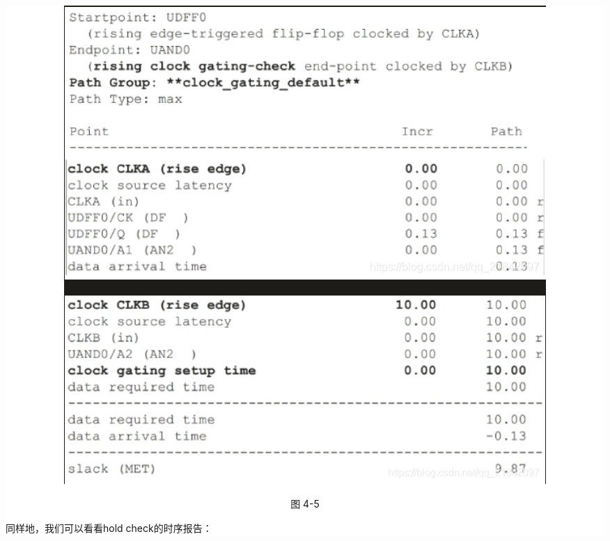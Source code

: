 <div align="center"><img src=".\pictures/STA_pct/image4-5.png" alt="Alt text"><p>图 4-5</p></div> 

同样地，我们可以看看hold check的时序报告：
